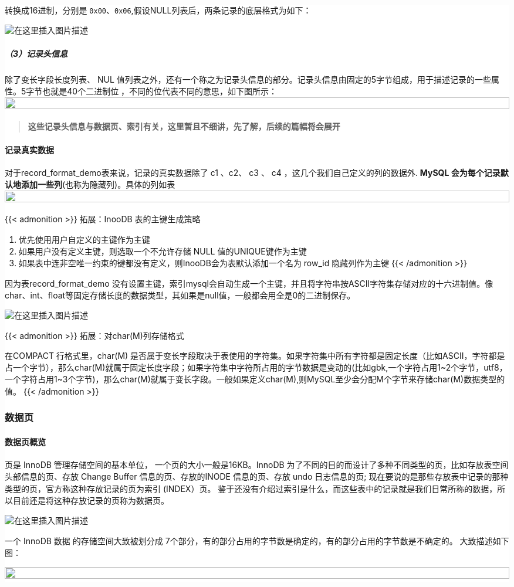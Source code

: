 转换成16进制，分别是 `0x00`、`0x06`,假设NULL列表后，两条记录的底层格式为如下：

![在这里插入图片描述](https://img-blog.csdnimg.cn/ad3a4d7034364d1fa1cf0dc1b4408a2d.png?x-oss-process=image/watermark,type_d3F5LXplbmhlaQ,shadow_50,text_Q1NETiBA5riF6aOO5ZKM5pyI5piO,size_20,color_FFFFFF,t_70,g_se,x_16#pic_center)


##### （3）记录头信息

除了变长字段长度列表、 NUL 值列表之外，还有一个称之为记录头信息的部分。记录头信息由固定的5字节组成，用于描述记录的一些属性。5字节也就是40个二进制位 ，不同的位代表不同的意思，如下图所示：
<img src="https://img-blog.csdnimg.cn/ff555a12763b40a1bc697ffe2b8a3a11.png" width = "100%" height = "100%" />

>**这些记录头信息与数据页、索引有关，这里暂且不细讲，先了解，后续的篇幅将会展开**

#### 记录真实数据

对于record_format_demo表来说，记录的真实数据除了 c1 、c2、 c3 、 c4 ，这几个我们自己定义的列的数据外. **MySQL 会为每个记录默认地添加一些列**(也称为隐藏列)。具体的列如表
<img src="https://img-blog.csdnimg.cn/547d10efb4cd4b38a5659bb42bd2069d.png" width = "100%" height = "100%" />

{{< admonition >}}
拓展：InooDB 表的主键生成策略 

1. 优先使用用户自定义的主键作为主键
2. 如果用户没有定义主键，则选取一个不允许存储 NULL 值的UNIQUE键作为主键
3. 如果表中连非空唯一约束的键都没有定义，则InooDB会为表默认添加一个名为 row_id 隐藏列作为主键
{{< /admonition >}}

因为表record_format_demo 没有设置主键，索引mysql会自动生成一个主键，并且将字符串按ASCII字符集存储对应的十六进制值。像char、int、float等固定存储长度的数据类型，其如果是null值，一般都会用全是0的二进制保存。

![在这里插入图片描述](https://img-blog.csdnimg.cn/fe309e35941c41abb1b6ef25ee921f78.png)

{{< admonition >}}
拓展：对char(M)列存储格式

在COMPACT 行格式里，char(M) 是否属于变长字段取决于表使用的字符集。如果字符集中所有字符都是固定长度（比如ASCII，字符都是占一个字节），那么char(M)就属于固定长度字段；如果字符集中字符所占用的字节数据是变动的(比如gbk,一个字符占用1~2个字节，utf8，一个字符占用1~3个字节)，那么char(M)就属于变长字段。一般如果定义char(M),则MySQL至少会分配M个字节来存储char(M)数据类型的值。
{{< /admonition >}}

### 数据页

#### 数据页概览

页是 InnoDB 管理存储空间的基本单位， 一个页的大小一般是16KB。InnoDB 为了不同的目的而设计了多种不同类型的页，比如存放表空间头部信息的页、存放 Change Buffer 信息的页、存放的INODE 信息的页、存放 undo 日志信息的页; 现在要说的是那些存放表中记录的那种类型的页，官方称这种存放记录的页为索引 (INDEX）页。 鉴于还没有介绍过索引是什么，而这些表中的记录就是我们日常所称的数据，所以目前还是将这种存放记录的页称为数据页。

![在这里插入图片描述](https://img-blog.csdnimg.cn/075118ad68e84fbb9d56597c25a3454a.png)


一个 InnoDB 数据 的存储空间大致被划分成 7个部分，有的部分占用的字节数是确定的，有的部分占用的字节数是不确定的。 大致描述如下图：

<img src="https://img-blog.csdnimg.cn/5613061ff44749ce972eab1e6f96a589.png" width = "100%" height = "100%" />


